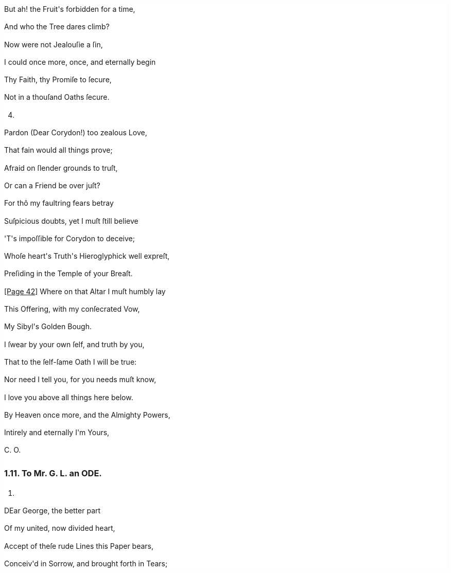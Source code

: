 But ah! the Fruit's forbidden for a time,

And who the Tree dares climb?

Now were not Jealouſie a ſin,

I could once more, once, and eternally begin

Thy Faith, thy Promiſe to ſecure,

Not in a thouſand Oaths ſecure.

4.

Pardon (Dear Corydon!) too zealous Love,

That fain would all things prove;

Afraid on ſlender grounds to truſt,

Or can a Friend be over juſt?

For thô my faultring fears betray

Suſpicious doubts, yet I muſt ſtill believe

'T's impoſſible for Corydon to deceive;

Whoſe heart's Truth's Hieroglyphick well expreſt,

Preſiding in the Temple of your Breaſt.

[[Page 42]](http://eebo.chadwyck.com/downloadtiff?vid=49425&page=29) Where on
that Altar I muſt humbly lay

This Offering, with my conſecrated Vow,

My Sibyl's Golden Bough.

I ſwear by your own ſelf, and truth by you,

That to the ſelf-ſame Oath I will be true:

Nor need I tell you, for you needs muſt know,

I love you above all things here below.

By Heaven once more, and the Almighty Powers,

Intirely and eternally I'm Yours,

C. O.

### 1.11. To Mr. G. L. an ODE.

1.

DEar George, the better part

Of my united, now divided heart,

Accept of theſe rude Lines this Paper bears,

Conceiv'd in Sorrow, and brought forth in Tears;
